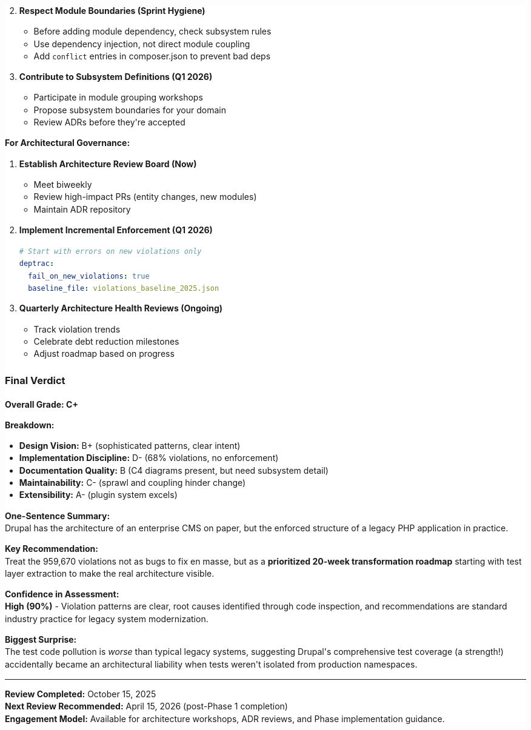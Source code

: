2. **Respect Module Boundaries (Sprint Hygiene)**
   - Before adding module dependency, check subsystem rules
   - Use dependency injection, not direct module coupling
   - Add `conflict` entries in composer.json to prevent bad deps

3. **Contribute to Subsystem Definitions (Q1 2026)**
   - Participate in module grouping workshops
   - Propose subsystem boundaries for your domain
   - Review ADRs before they're accepted

**For Architectural Governance:**

1. **Establish Architecture Review Board (Now)**
   - Meet biweekly
   - Review high-impact PRs (entity changes, new modules)
   - Maintain ADR repository

2. **Implement Incremental Enforcement (Q1 2026)**
   ```yaml
   # Start with errors on new violations only
   deptrac:
     fail_on_new_violations: true
     baseline_file: violations_baseline_2025.json
   ```

3. **Quarterly Architecture Health Reviews (Ongoing)**
   - Track violation trends
   - Celebrate debt reduction milestones
   - Adjust roadmap based on progress

### Final Verdict

**Overall Grade: C+**

**Breakdown:**
- **Design Vision:** B+ (sophisticated patterns, clear intent)
- **Implementation Discipline:** D- (68% violations, no enforcement)
- **Documentation Quality:** B (C4 diagrams present, but need subsystem detail)
- **Maintainability:** C- (sprawl and coupling hinder change)
- **Extensibility:** A- (plugin system excels)

**One-Sentence Summary:**  
Drupal has the architecture of an enterprise CMS on paper, but the enforced structure of a legacy PHP application in practice.

**Key Recommendation:**  
Treat the 959,670 violations not as bugs to fix en masse, but as a **prioritized 20-week transformation roadmap** starting with test layer extraction to make the real architecture visible.

**Confidence in Assessment:**  
**High (90%)** - Violation patterns are clear, root causes identified through code inspection, and recommendations are standard industry practice for legacy system modernization.

**Biggest Surprise:**  
The test code pollution is *worse* than typical legacy systems, suggesting Drupal's comprehensive test coverage (a strength!) accidentally became an architectural liability when tests weren't isolated from production namespaces.

---

**Review Completed:** October 15, 2025  
**Next Review Recommended:** April 15, 2026 (post-Phase 1 completion)  
**Engagement Model:** Available for architecture workshops, ADR reviews, and Phase implementation guidance.